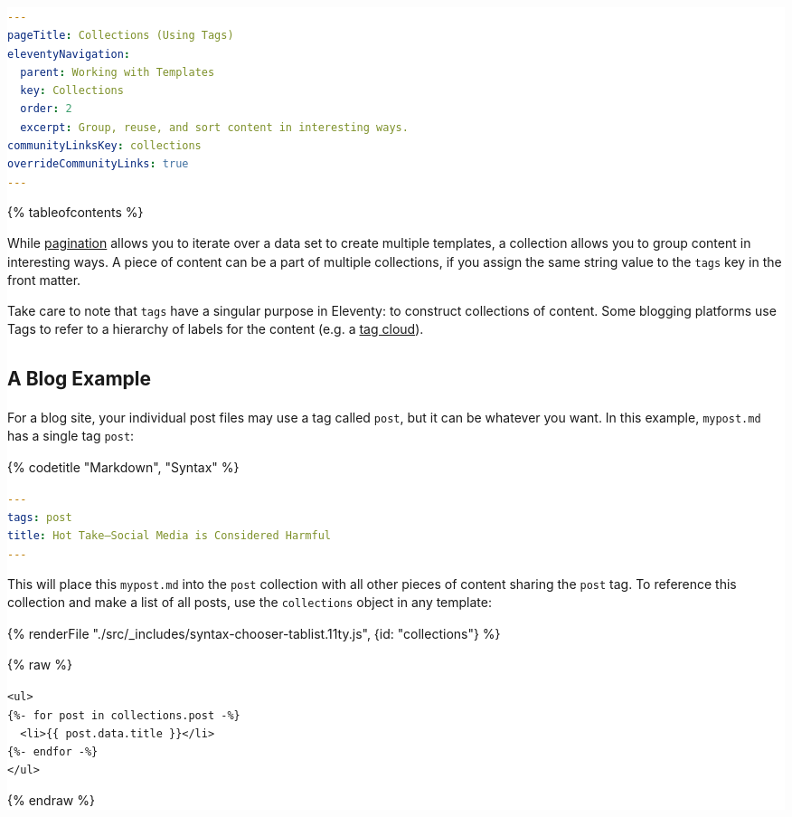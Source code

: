 ```yaml
---
pageTitle: Collections (Using Tags)
eleventyNavigation:
  parent: Working with Templates
  key: Collections
  order: 2
  excerpt: Group, reuse, and sort content in interesting ways.
communityLinksKey: collections
overrideCommunityLinks: true
---
```


{% tableofcontents %}

While [pagination](/docs/pagination/) allows you to iterate over a data set to create multiple templates, a collection allows you to group content in interesting ways. A piece of content can be a part of multiple collections, if you assign the same string value to the `tags` key in the front matter.

Take care to note that `tags` have a singular purpose in Eleventy: to construct collections of content. Some blogging platforms use Tags to refer to a hierarchy of labels for the content (e.g. a [tag cloud](https://en.wikipedia.org/wiki/Tag_cloud)).

## A Blog Example

For a blog site, your individual post files may use a tag called `post`, but it can be whatever you want. In this example, `mypost.md` has a single tag `post`:

{% codetitle "Markdown", "Syntax" %}

```yaml
---
tags: post
title: Hot Take—Social Media is Considered Harmful
---
```

This will place this `mypost.md` into the `post` collection with all other pieces of content sharing the `post` tag. To reference this collection and make a list of all posts, use the `collections` object in any template:

<is-land on:visible import="/js/seven-minute-tabs.js">
<seven-minute-tabs persist sync class="tabs-flush">
  {% renderFile "./src/_includes/syntax-chooser-tablist.11ty.js", {id: "collections"} %}
  <div id="collections-liquid" role="tabpanel">

{% raw %}

```liquid
<ul>
{%- for post in collections.post -%}
  <li>{{ post.data.title }}</li>
{%- endfor -%}
</ul>
```

{% endraw %}
